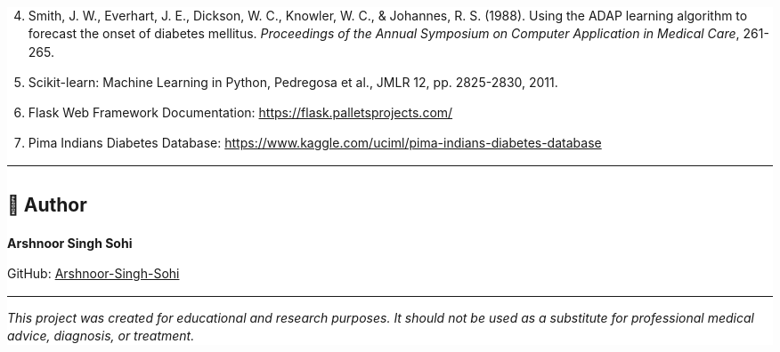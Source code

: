 4. Smith, J. W., Everhart, J. E., Dickson, W. C., Knowler, W. C., & Johannes, R. S. (1988). Using the ADAP learning algorithm to forecast the onset of diabetes mellitus. *Proceedings of the Annual Symposium on Computer Application in Medical Care*, 261-265.

5. Scikit-learn: Machine Learning in Python, Pedregosa et al., JMLR 12, pp. 2825-2830, 2011.

6. Flask Web Framework Documentation: https://flask.palletsprojects.com/

7. Pima Indians Diabetes Database: https://www.kaggle.com/uciml/pima-indians-diabetes-database

---

## 👤 Author

**Arshnoor Singh Sohi**

GitHub: [Arshnoor-Singh-Sohi](https://github.com/Arshnoor-Singh-Sohi)

---

*This project was created for educational and research purposes. It should not be used as a substitute for professional medical advice, diagnosis, or treatment.*
